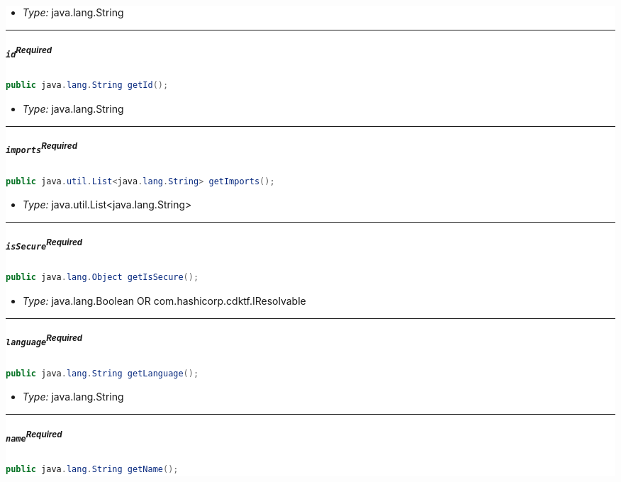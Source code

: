 - *Type:* java.lang.String

---

##### `id`<sup>Required</sup> <a name="id" id="@cdktf/provider-snowflake.functionResource.FunctionResource.property.id"></a>

```java
public java.lang.String getId();
```

- *Type:* java.lang.String

---

##### `imports`<sup>Required</sup> <a name="imports" id="@cdktf/provider-snowflake.functionResource.FunctionResource.property.imports"></a>

```java
public java.util.List<java.lang.String> getImports();
```

- *Type:* java.util.List<java.lang.String>

---

##### `isSecure`<sup>Required</sup> <a name="isSecure" id="@cdktf/provider-snowflake.functionResource.FunctionResource.property.isSecure"></a>

```java
public java.lang.Object getIsSecure();
```

- *Type:* java.lang.Boolean OR com.hashicorp.cdktf.IResolvable

---

##### `language`<sup>Required</sup> <a name="language" id="@cdktf/provider-snowflake.functionResource.FunctionResource.property.language"></a>

```java
public java.lang.String getLanguage();
```

- *Type:* java.lang.String

---

##### `name`<sup>Required</sup> <a name="name" id="@cdktf/provider-snowflake.functionResource.FunctionResource.property.name"></a>

```java
public java.lang.String getName();
```
